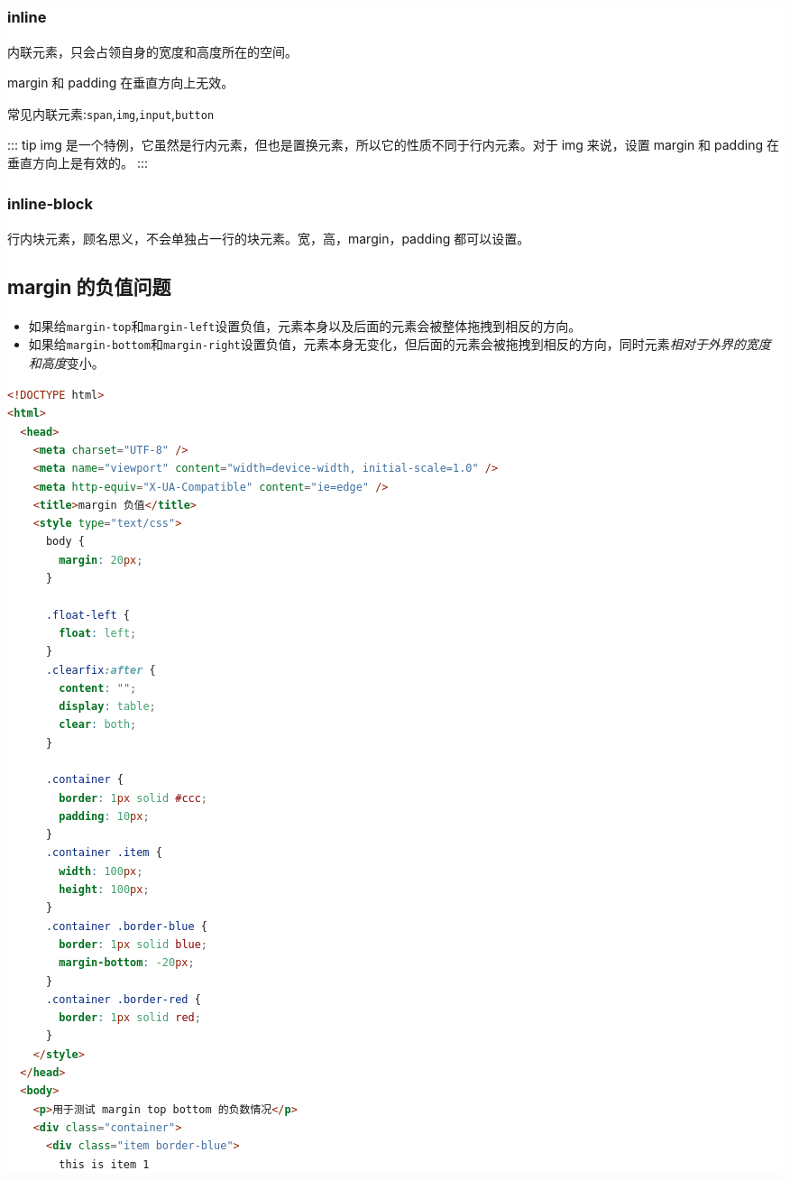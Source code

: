 ### inline

内联元素，只会占领自身的宽度和高度所在的空间。

margin 和 padding 在垂直方向上无效。

常见内联元素:`span`,`img`,`input`,`button`

::: tip
img 是一个特例，它虽然是行内元素，但也是置换元素，所以它的性质不同于行内元素。对于 img 来说，设置 margin 和 padding 在垂直方向上是有效的。
:::

### inline-block

行内块元素，顾名思义，不会单独占一行的块元素。宽，高，margin，padding 都可以设置。

## margin 的负值问题

- 如果给`margin-top`和`margin-left`设置负值，元素本身以及后面的元素会被整体拖拽到相反的方向。
- 如果给`margin-bottom`和`margin-right`设置负值，元素本身无变化，但后面的元素会被拖拽到相反的方向，同时元素*相对于外界的宽度和高度*变小。

```html
<!DOCTYPE html>
<html>
  <head>
    <meta charset="UTF-8" />
    <meta name="viewport" content="width=device-width, initial-scale=1.0" />
    <meta http-equiv="X-UA-Compatible" content="ie=edge" />
    <title>margin 负值</title>
    <style type="text/css">
      body {
        margin: 20px;
      }

      .float-left {
        float: left;
      }
      .clearfix:after {
        content: "";
        display: table;
        clear: both;
      }

      .container {
        border: 1px solid #ccc;
        padding: 10px;
      }
      .container .item {
        width: 100px;
        height: 100px;
      }
      .container .border-blue {
        border: 1px solid blue;
        margin-bottom: -20px;
      }
      .container .border-red {
        border: 1px solid red;
      }
    </style>
  </head>
  <body>
    <p>用于测试 margin top bottom 的负数情况</p>
    <div class="container">
      <div class="item border-blue">
        this is item 1
```
